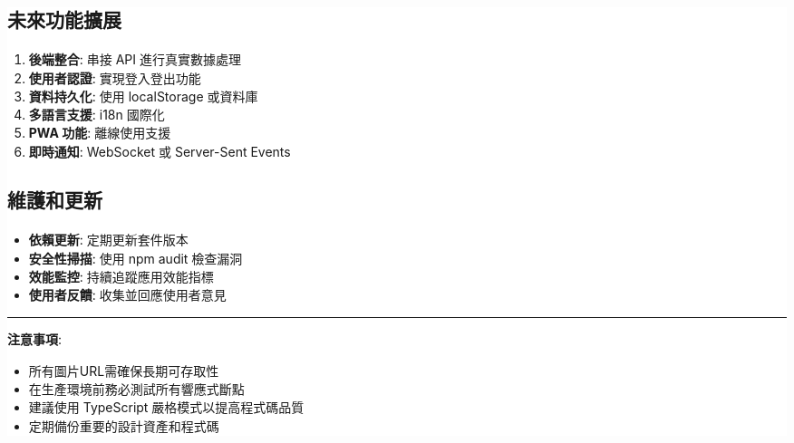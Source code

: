 ## 未來功能擴展
1. **後端整合**: 串接 API 進行真實數據處理
2. **使用者認證**: 實現登入登出功能
3. **資料持久化**: 使用 localStorage 或資料庫
4. **多語言支援**: i18n 國際化
5. **PWA 功能**: 離線使用支援
6. **即時通知**: WebSocket 或 Server-Sent Events

## 維護和更新
- **依賴更新**: 定期更新套件版本
- **安全性掃描**: 使用 npm audit 檢查漏洞
- **效能監控**: 持續追蹤應用效能指標
- **使用者反饋**: 收集並回應使用者意見

---

**注意事項**: 
- 所有圖片URL需確保長期可存取性
- 在生產環境前務必測試所有響應式斷點
- 建議使用 TypeScript 嚴格模式以提高程式碼品質
- 定期備份重要的設計資產和程式碼
